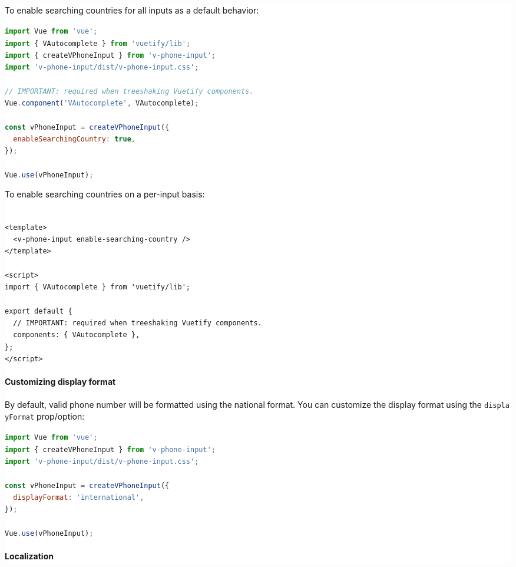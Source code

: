To enable searching countries for all inputs as a default behavior:

```javascript
import Vue from 'vue';
import { VAutocomplete } from 'vuetify/lib';
import { createVPhoneInput } from 'v-phone-input';
import 'v-phone-input/dist/v-phone-input.css';

// IMPORTANT: required when treeshaking Vuetify components.
Vue.component('VAutocomplete', VAutocomplete);

const vPhoneInput = createVPhoneInput({
  enableSearchingCountry: true,
});

Vue.use(vPhoneInput);
```

To enable searching countries on a per-input basis:

```vue

<template>
  <v-phone-input enable-searching-country />
</template>

<script>
import { VAutocomplete } from 'vuetify/lib';

export default {
  // IMPORTANT: required when treeshaking Vuetify components.
  components: { VAutocomplete },
};
</script>
```

#### Customizing display format

By default, valid phone number will be formatted using the national format. You can customize the
display format using the `displayFormat` prop/option:

```javascript
import Vue from 'vue';
import { createVPhoneInput } from 'v-phone-input';
import 'v-phone-input/dist/v-phone-input.css';

const vPhoneInput = createVPhoneInput({
  displayFormat: 'international',
});

Vue.use(vPhoneInput);
```

#### Localization
